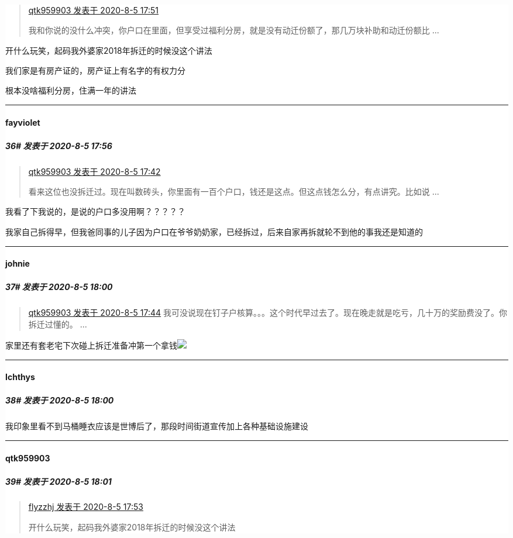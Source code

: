 
<blockquote><a href="httphttps://bbs.saraba1st.com/2b/forum.php?mod=redirect&amp;goto=findpost&amp;pid=48327140&amp;ptid=1953260" target="_blank">qtk959903 发表于 2020-8-5 17:51</a>

我和你说的没什么冲突，你户口在里面，但享受过福利分房，就是没有动迁份额了，那几万块补助和动迁份额比 ...</blockquote>
开什么玩笑，起码我外婆家2018年拆迁的时候没这个讲法

我们家是有房产证的，房产证上有名字的有权力分

根本没啥福利分房，住满一年的讲法


-----

####  fayviolet  
##### 36#       发表于 2020-8-5 17:56


<blockquote><a href="httphttps://bbs.saraba1st.com/2b/forum.php?mod=redirect&amp;goto=findpost&amp;pid=48327051&amp;ptid=1953260" target="_blank">qtk959903 发表于 2020-8-5 17:42</a>

看来这位也没拆迁过。现在叫数砖头，你里面有一百个户口，钱还是这点。但这点钱怎么分，有点讲究。比如说 ...</blockquote>
我看了下我说的，是说的户口多没用啊？？？？？

我家自己拆得早，但我爸同事的儿子因为户口在爷爷奶奶家，已经拆过，后来自家再拆就轮不到他的事我还是知道的


-----

####  johnie  
##### 37#       发表于 2020-8-5 18:00


<blockquote><a href="httphttps://bbs.saraba1st.com/2b/forum.php?mod=redirect&amp;goto=findpost&amp;pid=48327069&amp;ptid=1953260" target="_blank">qtk959903 发表于 2020-8-5 17:44</a>
我可没说现在钉子户核算。。。这个时代早过去了。现在晚走就是吃亏，几十万的奖励费没了。你拆迁过懂的。 ...</blockquote>
家里还有套老宅下次碰上拆迁准备冲第一个拿钱<img src="https://static.saraba1st.com/image/smiley/face2017/067.png" referrerpolicy="no-referrer">


-----

####  Ichthys  
##### 38#       发表于 2020-8-5 18:00


我印象里看不到马桶睡衣应该是世博后了，那段时间街道宣传加上各种基础设施建设


-----

####  qtk959903  
##### 39#       发表于 2020-8-5 18:01


<blockquote><a href="httphttps://bbs.saraba1st.com/2b/forum.php?mod=redirect&amp;goto=findpost&amp;pid=48327165&amp;ptid=1953260" target="_blank">flyzzhj 发表于 2020-8-5 17:53</a>

开什么玩笑，起码我外婆家2018年拆迁的时候没这个讲法
